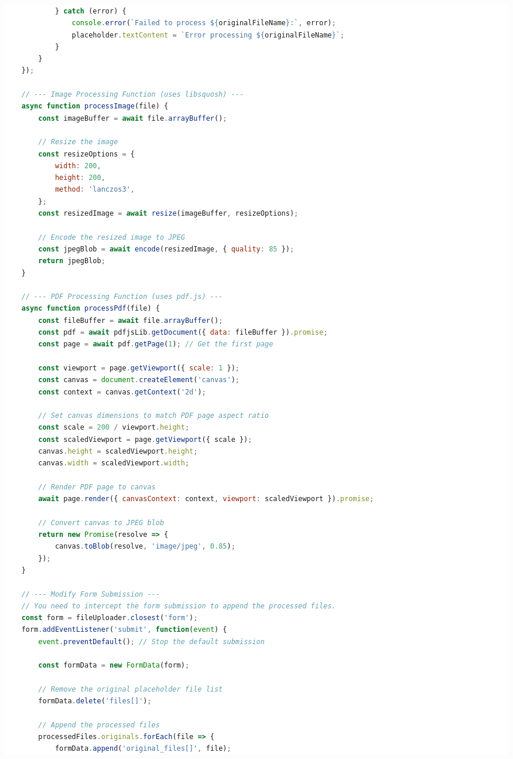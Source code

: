 ```javascript
            } catch (error) {
                console.error(`Failed to process ${originalFileName}:`, error);
                placeholder.textContent = `Error processing ${originalFileName}`;
            }
        }
    });

    // --- Image Processing Function (uses libsquosh) ---
    async function processImage(file) {
        const imageBuffer = await file.arrayBuffer();
        
        // Resize the image
        const resizeOptions = {
            width: 200,
            height: 200,
            method: 'lanczos3',
        };
        const resizedImage = await resize(imageBuffer, resizeOptions);

        // Encode the resized image to JPEG
        const jpegBlob = await encode(resizedImage, { quality: 85 });
        return jpegBlob;
    }

    // --- PDF Processing Function (uses pdf.js) ---
    async function processPdf(file) {
        const fileBuffer = await file.arrayBuffer();
        const pdf = await pdfjsLib.getDocument({ data: fileBuffer }).promise;
        const page = await pdf.getPage(1); // Get the first page

        const viewport = page.getViewport({ scale: 1 });
        const canvas = document.createElement('canvas');
        const context = canvas.getContext('2d');
        
        // Set canvas dimensions to match PDF page aspect ratio
        const scale = 200 / viewport.height;
        const scaledViewport = page.getViewport({ scale });
        canvas.height = scaledViewport.height;
        canvas.width = scaledViewport.width;

        // Render PDF page to canvas
        await page.render({ canvasContext: context, viewport: scaledViewport }).promise;

        // Convert canvas to JPEG blob
        return new Promise(resolve => {
            canvas.toBlob(resolve, 'image/jpeg', 0.85);
        });
    }

    // --- Modify Form Submission ---
    // You need to intercept the form submission to append the processed files.
    const form = fileUploader.closest('form');
    form.addEventListener('submit', function(event) {
        event.preventDefault(); // Stop the default submission

        const formData = new FormData(form);

        // Remove the original placeholder file list
        formData.delete('files[]');

        // Append the processed files
        processedFiles.originals.forEach(file => {
            formData.append('original_files[]', file);
```